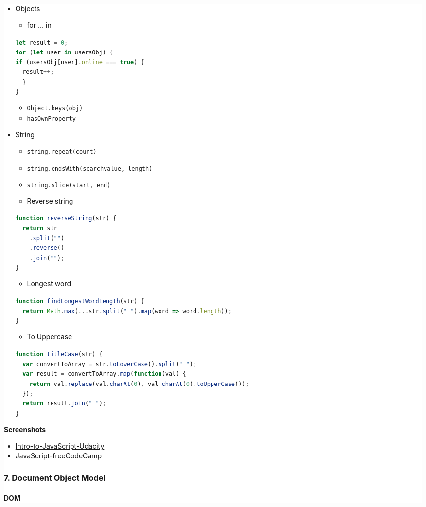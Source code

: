 * Objects
    * for ... in
    ```javascript
    let result = 0;
    for (let user in usersObj) {
    if (usersObj[user].online === true) {
      result++;
      }
    }
    ```
    
    * `Object.keys(obj)`
    * `hasOwnProperty`

* String
    * `string.repeat(count)`
    * `string.endsWith(searchvalue, length)`
    * `string.slice(start, end)`

    * Reverse string
    ```javascript
    function reverseString(str) {
      return str
        .split("")
        .reverse()
        .join("");
    }
    ```
    
    * Longest word
    ```javascript
    function findLongestWordLength(str) {
      return Math.max(...str.split(" ").map(word => word.length));
    }
    ```
    
    * To Uppercase
    ```javascript
    function titleCase(str) {
      var convertToArray = str.toLowerCase().split(" ");
      var result = convertToArray.map(function(val) {
        return val.replace(val.charAt(0), val.charAt(0).toUpperCase());
      });
      return result.join(" ");
    }    
    ```
**Screenshots**
- [Intro-to-JavaScript-Udacity](task_js_basics/Intro-to-JavaScript-Udacity.png?raw=true)
- [JavaScript-freeCodeCamp](task_js_basics/Learn-to-code-at-home-freeCodeCamp-org.png?raw=true)

### 7. Document Object Model

#### DOM
